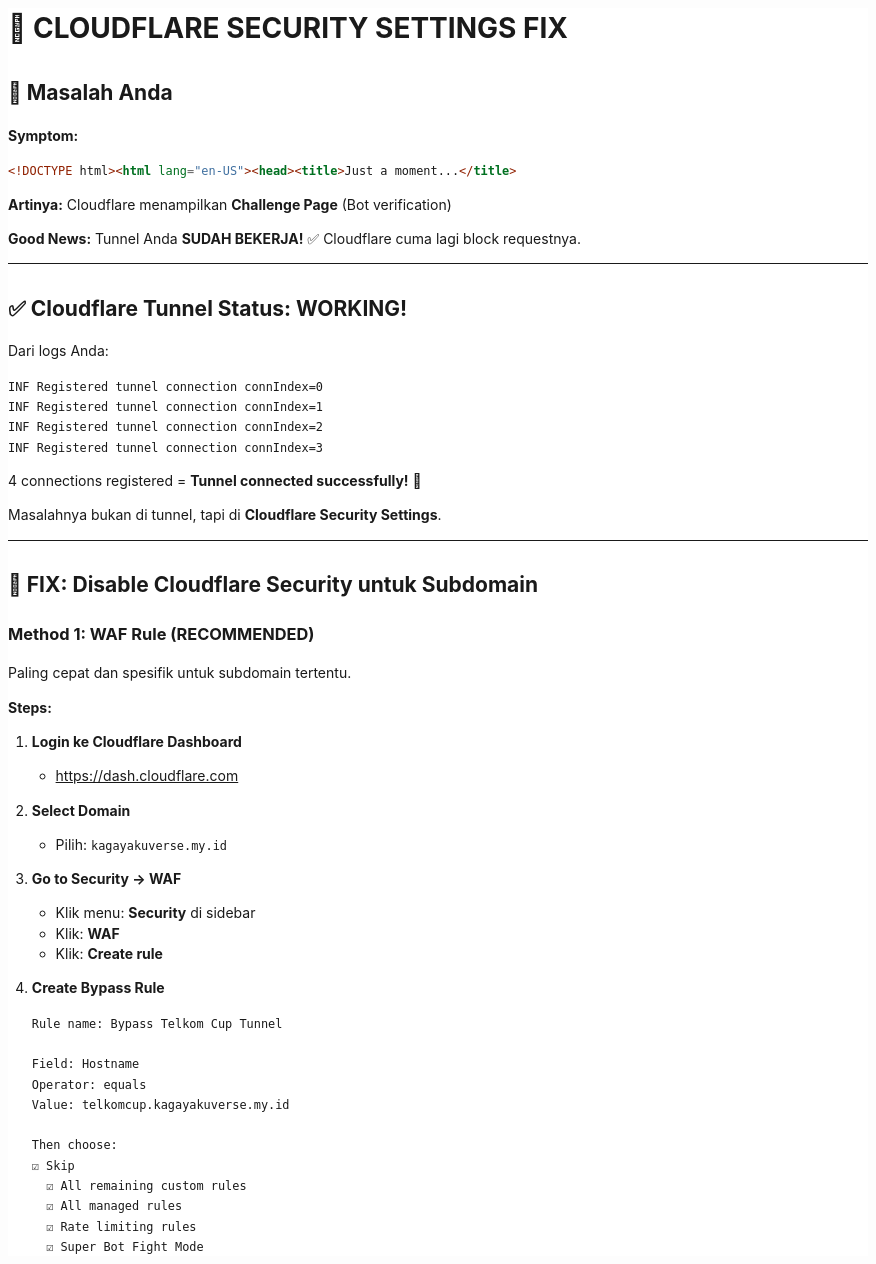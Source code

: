 # 🔐 CLOUDFLARE SECURITY SETTINGS FIX

## 🎯 Masalah Anda

**Symptom:**
```html
<!DOCTYPE html><html lang="en-US"><head><title>Just a moment...</title>
```

**Artinya:** Cloudflare menampilkan **Challenge Page** (Bot verification)

**Good News:** Tunnel Anda **SUDAH BEKERJA!** ✅ Cloudflare cuma lagi block requestnya.

---

## ✅ **Cloudflare Tunnel Status: WORKING!**

Dari logs Anda:
```
INF Registered tunnel connection connIndex=0
INF Registered tunnel connection connIndex=1
INF Registered tunnel connection connIndex=2
INF Registered tunnel connection connIndex=3
```

4 connections registered = **Tunnel connected successfully!** 🎉

Masalahnya bukan di tunnel, tapi di **Cloudflare Security Settings**.

---

## 🔧 **FIX: Disable Cloudflare Security untuk Subdomain**

### **Method 1: WAF Rule (RECOMMENDED)**

Paling cepat dan spesifik untuk subdomain tertentu.

**Steps:**

1. **Login ke Cloudflare Dashboard**
   - https://dash.cloudflare.com

2. **Select Domain**
   - Pilih: `kagayakuverse.my.id`

3. **Go to Security → WAF**
   - Klik menu: **Security** di sidebar
   - Klik: **WAF**
   - Klik: **Create rule**

4. **Create Bypass Rule**
   ```
   Rule name: Bypass Telkom Cup Tunnel
   
   Field: Hostname
   Operator: equals
   Value: telkomcup.kagayakuverse.my.id
   
   Then choose:
   ☑ Skip
     ☑ All remaining custom rules
     ☑ All managed rules
     ☑ Rate limiting rules
     ☑ Super Bot Fight Mode
   ```
